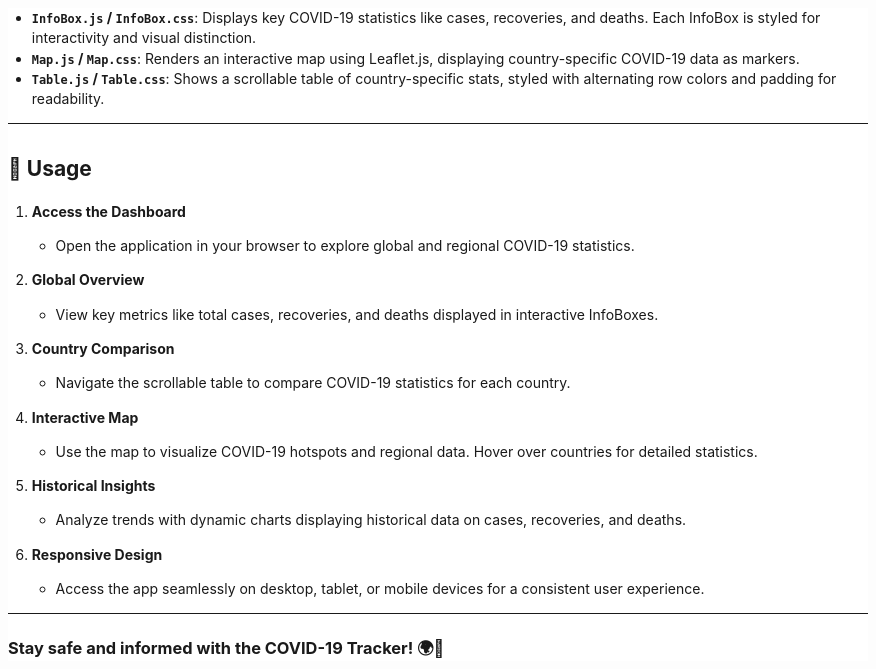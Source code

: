 - **`InfoBox.js` / `InfoBox.css`**: Displays key COVID-19 statistics like cases, recoveries, and deaths. Each InfoBox is styled for interactivity and visual distinction.
- **`Map.js` / `Map.css`**: Renders an interactive map using Leaflet.js, displaying country-specific COVID-19 data as markers.
- **`Table.js` / `Table.css`**: Shows a scrollable table of country-specific stats, styled with alternating row colors and padding for readability.

---

## 🚀 Usage

1. **Access the Dashboard**  
   - Open the application in your browser to explore global and regional COVID-19 statistics.

2. **Global Overview**  
   - View key metrics like total cases, recoveries, and deaths displayed in interactive InfoBoxes.

3. **Country Comparison**  
   - Navigate the scrollable table to compare COVID-19 statistics for each country.

4. **Interactive Map**  
   - Use the map to visualize COVID-19 hotspots and regional data. Hover over countries for detailed statistics.

5. **Historical Insights**  
   - Analyze trends with dynamic charts displaying historical data on cases, recoveries, and deaths.

6. **Responsive Design**  
   - Access the app seamlessly on desktop, tablet, or mobile devices for a consistent user experience.
  
---
### Stay safe and informed with the COVID-19 Tracker! 🌍🦠



